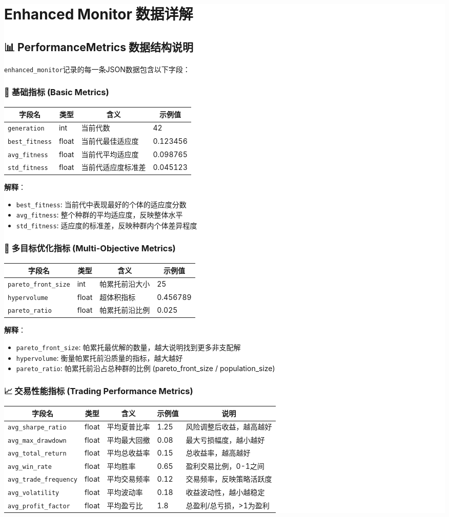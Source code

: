 # Enhanced Monitor 数据详解

## 📊 **PerformanceMetrics 数据结构说明**

`enhanced_monitor`记录的每一条JSON数据包含以下字段：

### 🔢 **基础指标 (Basic Metrics)**

| 字段名 | 类型 | 含义 | 示例值 |
|--------|------|------|--------|
| `generation` | int | 当前代数 | 42 |
| `best_fitness` | float | 当前代最佳适应度 | 0.123456 |
| `avg_fitness` | float | 当前代平均适应度 | 0.098765 |
| `std_fitness` | float | 当前代适应度标准差 | 0.045123 |

**解释**：
- `best_fitness`: 当前代中表现最好的个体的适应度分数
- `avg_fitness`: 整个种群的平均适应度，反映整体水平
- `std_fitness`: 适应度的标准差，反映种群内个体差异程度

### 🎯 **多目标优化指标 (Multi-Objective Metrics)**

| 字段名 | 类型 | 含义 | 示例值 |
|--------|------|------|--------|
| `pareto_front_size` | int | 帕累托前沿大小 | 25 |
| `hypervolume` | float | 超体积指标 | 0.456789 |
| `pareto_ratio` | float | 帕累托前沿比例 | 0.025 |

**解释**：
- `pareto_front_size`: 帕累托最优解的数量，越大说明找到更多非支配解
- `hypervolume`: 衡量帕累托前沿质量的指标，越大越好
- `pareto_ratio`: 帕累托前沿占总种群的比例 (pareto_front_size / population_size)

### 📈 **交易性能指标 (Trading Performance Metrics)**

| 字段名 | 类型 | 含义 | 示例值 | 说明 |
|--------|------|------|--------|------|
| `avg_sharpe_ratio` | float | 平均夏普比率 | 1.25 | 风险调整后收益，越高越好 |
| `avg_max_drawdown` | float | 平均最大回撤 | 0.08 | 最大亏损幅度，越小越好 |
| `avg_total_return` | float | 平均总收益率 | 0.15 | 总收益率，越高越好 |
| `avg_win_rate` | float | 平均胜率 | 0.65 | 盈利交易比例，0-1之间 |
| `avg_trade_frequency` | float | 平均交易频率 | 0.12 | 交易频率，反映策略活跃度 |
| `avg_volatility` | float | 平均波动率 | 0.18 | 收益波动性，越小越稳定 |
| `avg_profit_factor` | float | 平均盈亏比 | 1.8 | 总盈利/总亏损，>1为盈利 |
